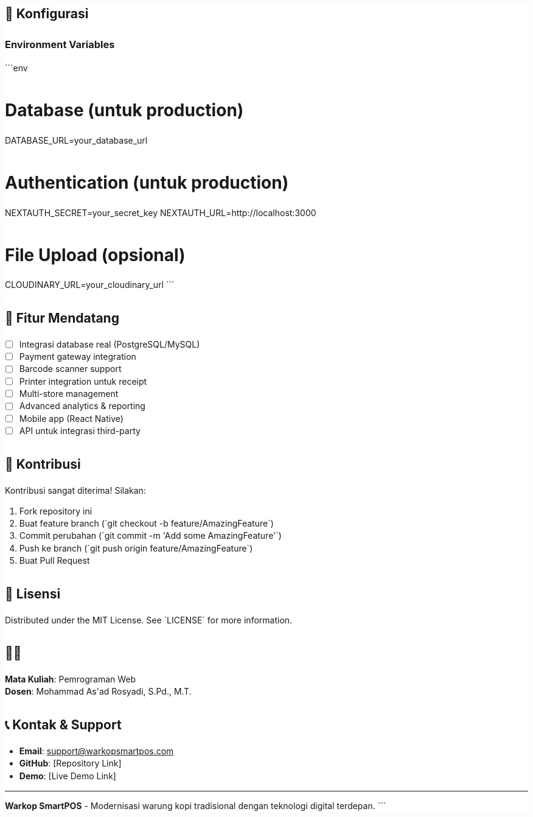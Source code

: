 ## 🔧 Konfigurasi

### Environment Variables
\`\`\`env
# Database (untuk production)
DATABASE_URL=your_database_url

# Authentication (untuk production)
NEXTAUTH_SECRET=your_secret_key
NEXTAUTH_URL=http://localhost:3000

# File Upload (opsional)
CLOUDINARY_URL=your_cloudinary_url
\`\`\`

## 🎯 Fitur Mendatang

- [ ] Integrasi database real (PostgreSQL/MySQL)
- [ ] Payment gateway integration
- [ ] Barcode scanner support
- [ ] Printer integration untuk receipt
- [ ] Multi-store management
- [ ] Advanced analytics & reporting
- [ ] Mobile app (React Native)
- [ ] API untuk integrasi third-party

## 🤝 Kontribusi

Kontribusi sangat diterima! Silakan:

1. Fork repository ini
2. Buat feature branch (\`git checkout -b feature/AmazingFeature\`)
3. Commit perubahan (\`git commit -m 'Add some AmazingFeature'\`)
4. Push ke branch (\`git push origin feature/AmazingFeature\`)
5. Buat Pull Request

## 📄 Lisensi

Distributed under the MIT License. See \`LICENSE\` for more information.

## 👨‍💻 

 
**Mata Kuliah**: Pemrograman Web  
**Dosen**: Mohammad As'ad Rosyadi, S.Pd., M.T.

## 📞 Kontak & Support

- **Email**: support@warkopsmartpos.com
- **GitHub**: [Repository Link]
- **Demo**: [Live Demo Link]

---

**Warkop SmartPOS** - Modernisasi warung kopi tradisional dengan teknologi digital terdepan.
\`\`\`
